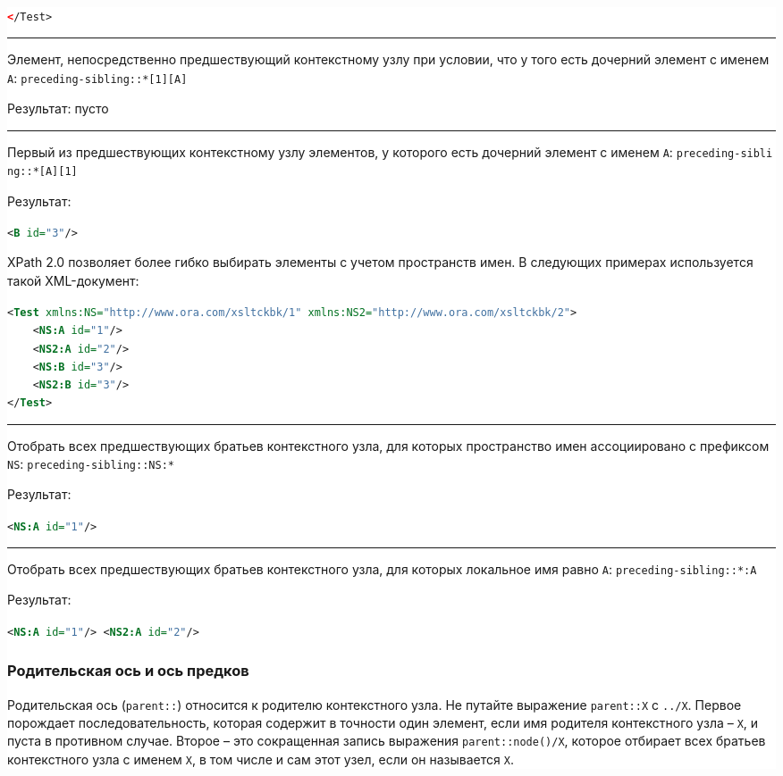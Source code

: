 ```xml hl_lines="12"
</Test>
```

---

Элемент, непосредственно предшествующий контекстному узлу при условии, что у того есть дочерний элемент с именем `A`: `preceding-sibling::*[1][A]`

Результат: пусто

---

Первый из предшествующих контекстному узлу элементов, у которого есть дочерний элемент с именем `A`: `preceding-sibling::*[A][1]`

Результат:

```xml
<B id="3"/>
```

XPath 2.0 позволяет более гибко выбирать элементы с учетом пространств имен. В следующих примерах используется такой XML-документ:

```xml hl_lines="4"
<Test xmlns:NS="http://www.ora.com/xsltckbk/1" xmlns:NS2="http://www.ora.com/xsltckbk/2">
	<NS:A id="1"/>
	<NS2:A id="2"/>
	<NS:B id="3"/>
	<NS2:B id="3"/>
</Test>
```

---

Отобрать всех предшествующих братьев контекстного узла, для которых пространство имен ассоциировано с префиксом `NS`: `preceding-sibling::NS:*`

Результат:

```xml
<NS:A id="1"/>
```

---

Отобрать всех предшествующих братьев контекстного узла, для которых локальное имя равно `A`: `preceding-sibling::*:A`

Результат:

```xml
<NS:A id="1"/> <NS2:A id="2"/>
```

### Родительская ось и ось предков

Родительская ось (`parent::`) относится к родителю контекстного узла. Не путайте выражение `parent::X` с `../X`. Первое порождает последовательность, которая содержит в точности один элемент, если имя родителя контекстного узла – `X`, и пуста в противном случае. Второе – это сокращенная запись выражения `parent::node()/X`, которое отбирает всех братьев контекстного узла с именем `X`, в том числе и сам этот узел, если он называется `X`.
